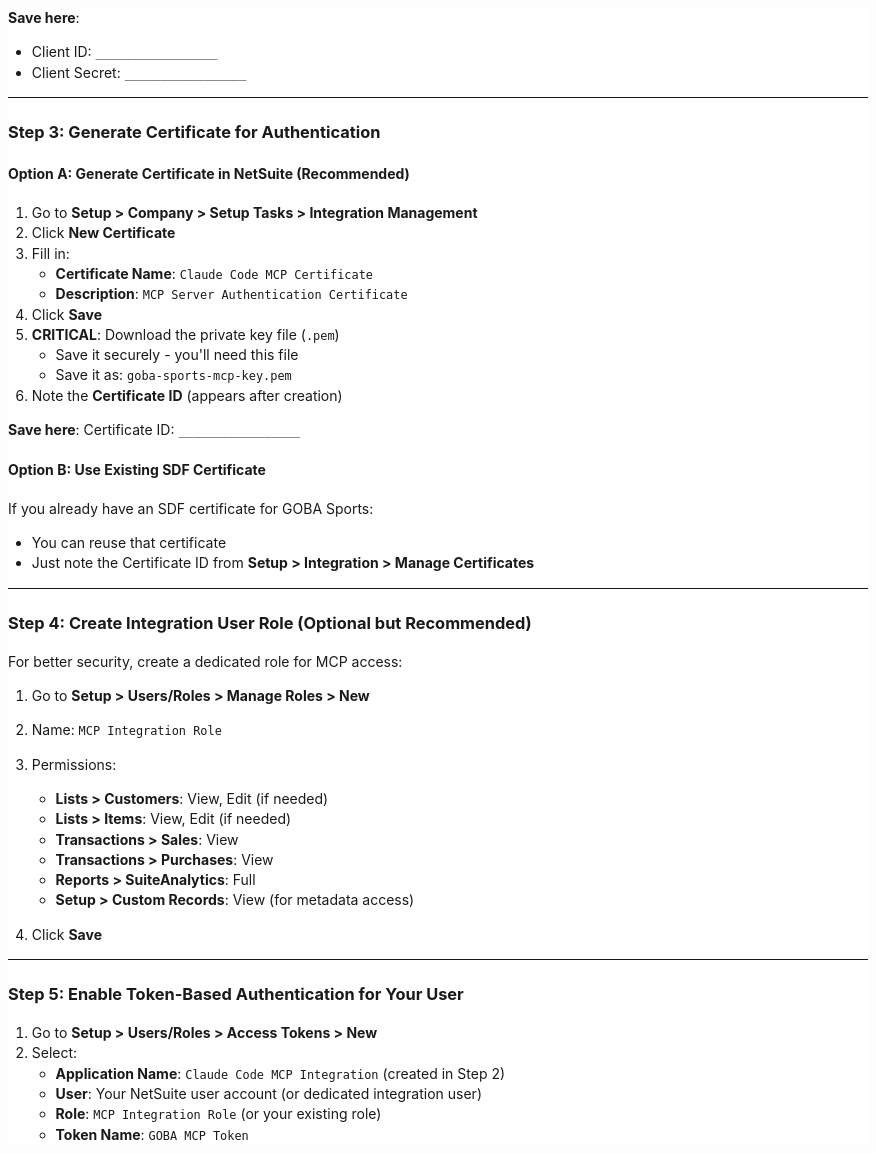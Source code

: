 **Save here**:
- Client ID: `_________________`
- Client Secret: `_________________`

---

### Step 3: Generate Certificate for Authentication

#### Option A: Generate Certificate in NetSuite (Recommended)

1. Go to **Setup > Company > Setup Tasks > Integration Management**
2. Click **New Certificate**
3. Fill in:
   - **Certificate Name**: `Claude Code MCP Certificate`
   - **Description**: `MCP Server Authentication Certificate`
4. Click **Save**
5. **CRITICAL**: Download the private key file (`.pem`)
   - Save it securely - you'll need this file
   - Save it as: `goba-sports-mcp-key.pem`
6. Note the **Certificate ID** (appears after creation)

**Save here**: Certificate ID: `_________________`

#### Option B: Use Existing SDF Certificate

If you already have an SDF certificate for GOBA Sports:
- You can reuse that certificate
- Just note the Certificate ID from **Setup > Integration > Manage Certificates**

---

### Step 4: Create Integration User Role (Optional but Recommended)

For better security, create a dedicated role for MCP access:

1. Go to **Setup > Users/Roles > Manage Roles > New**
2. Name: `MCP Integration Role`
3. Permissions:
   - **Lists > Customers**: View, Edit (if needed)
   - **Lists > Items**: View, Edit (if needed)
   - **Transactions > Sales**: View
   - **Transactions > Purchases**: View
   - **Reports > SuiteAnalytics**: Full
   - **Setup > Custom Records**: View (for metadata access)

4. Click **Save**

---

### Step 5: Enable Token-Based Authentication for Your User

1. Go to **Setup > Users/Roles > Access Tokens > New**
2. Select:
   - **Application Name**: `Claude Code MCP Integration` (created in Step 2)
   - **User**: Your NetSuite user account (or dedicated integration user)
   - **Role**: `MCP Integration Role` (or your existing role)
   - **Token Name**: `GOBA MCP Token`
